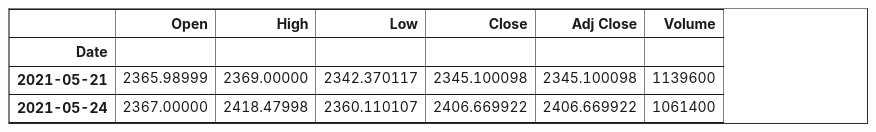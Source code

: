 


<div>
<style scoped>
    .dataframe tbody tr th:only-of-type {
        vertical-align: middle;
    }

    .dataframe tbody tr th {
        vertical-align: top;
    }

    .dataframe thead th {
        text-align: right;
    }
</style>
<table border="1" class="dataframe">
  <thead>
    <tr style="text-align: right;">
      <th></th>
      <th>Open</th>
      <th>High</th>
      <th>Low</th>
      <th>Close</th>
      <th>Adj Close</th>
      <th>Volume</th>
    </tr>
    <tr>
      <th>Date</th>
      <th></th>
      <th></th>
      <th></th>
      <th></th>
      <th></th>
      <th></th>
    </tr>
  </thead>
  <tbody>
    <tr>
      <th>2021-05-21</th>
      <td>2365.98999</td>
      <td>2369.00000</td>
      <td>2342.370117</td>
      <td>2345.100098</td>
      <td>2345.100098</td>
      <td>1139600</td>
    </tr>
    <tr>
      <th>2021-05-24</th>
      <td>2367.00000</td>
      <td>2418.47998</td>
      <td>2360.110107</td>
      <td>2406.669922</td>
      <td>2406.669922</td>
      <td>1061400</td>
    </tr>
  </tbody>
</table>
</div>
